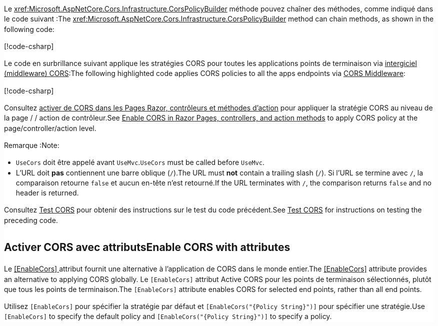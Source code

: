 <span data-ttu-id="44b42-140">Le <xref:Microsoft.AspNetCore.Cors.Infrastructure.CorsPolicyBuilder> méthode pouvez chaîner des méthodes, comme indiqué dans le code suivant :</span><span class="sxs-lookup"><span data-stu-id="44b42-140">The <xref:Microsoft.AspNetCore.Cors.Infrastructure.CorsPolicyBuilder> method can chain methods, as shown in the following code:</span></span>

[!code-csharp[](cors/sample/Cors/WebAPI/Startup2.cs?name=snippet2)]

<span data-ttu-id="44b42-141">Le code en surbrillance suivant applique les stratégies CORS pour toutes les applications points de terminaison via [intergiciel (middleware) CORS](#enable-cors-with-cors-middleware):</span><span class="sxs-lookup"><span data-stu-id="44b42-141">The following highlighted code applies CORS policies to all the apps endpoints via [CORS Middleware](#enable-cors-with-cors-middleware):</span></span>

[!code-csharp[](cors/sample/Cors/WebAPI/Startup.cs?name=snippet3&highlight=12)]

<span data-ttu-id="44b42-142">Consultez [activer de CORS dans les Pages Razor, contrôleurs et méthodes d’action](#ecors) pour appliquer la stratégie CORS au niveau de la page / / action de contrôleur.</span><span class="sxs-lookup"><span data-stu-id="44b42-142">See [Enable CORS in Razor Pages, controllers, and action methods](#ecors) to apply CORS policy at the page/controller/action level.</span></span>

<span data-ttu-id="44b42-143">Remarque :</span><span class="sxs-lookup"><span data-stu-id="44b42-143">Note:</span></span>

* <span data-ttu-id="44b42-144">`UseCors` doit être appelé avant `UseMvc`.</span><span class="sxs-lookup"><span data-stu-id="44b42-144">`UseCors` must be called before `UseMvc`.</span></span>
* <span data-ttu-id="44b42-145">L’URL doit **pas** contiennent une barre oblique (`/`).</span><span class="sxs-lookup"><span data-stu-id="44b42-145">The URL must **not** contain a trailing slash (`/`).</span></span> <span data-ttu-id="44b42-146">Si l’URL se termine avec `/`, la comparaison retourne `false` et aucun en-tête n’est retourné.</span><span class="sxs-lookup"><span data-stu-id="44b42-146">If the URL terminates with `/`, the comparison returns `false` and no header is returned.</span></span>

<span data-ttu-id="44b42-147">Consultez [Test CORS](#test) pour obtenir des instructions sur le test du code précédent.</span><span class="sxs-lookup"><span data-stu-id="44b42-147">See [Test CORS](#test) for instructions on testing the preceding code.</span></span>

<a name="ecors"></a>

## <a name="enable-cors-with-attributes"></a><span data-ttu-id="44b42-148">Activer CORS avec attributs</span><span class="sxs-lookup"><span data-stu-id="44b42-148">Enable CORS with attributes</span></span>

<span data-ttu-id="44b42-149">Le [ &lbrack;EnableCors&rbrack; ](xref:Microsoft.AspNetCore.Cors.EnableCorsAttribute) attribut fournit une alternative à l’application de CORS dans le monde entier.</span><span class="sxs-lookup"><span data-stu-id="44b42-149">The [&lbrack;EnableCors&rbrack;](xref:Microsoft.AspNetCore.Cors.EnableCorsAttribute) attribute provides an alternative to applying CORS globally.</span></span> <span data-ttu-id="44b42-150">Le `[EnableCors]` attribut Active CORS pour les points de terminaison sélectionnés, plutôt que tous les points de terminaison.</span><span class="sxs-lookup"><span data-stu-id="44b42-150">The `[EnableCors]` attribute enables CORS for selected end points, rather than all end points.</span></span>

<span data-ttu-id="44b42-151">Utilisez `[EnableCors]` pour spécifier la stratégie par défaut et `[EnableCors("{Policy String}")]` pour spécifier une stratégie.</span><span class="sxs-lookup"><span data-stu-id="44b42-151">Use `[EnableCors]` to specify the default policy and `[EnableCors("{Policy String}")]` to specify a policy.</span></span>
